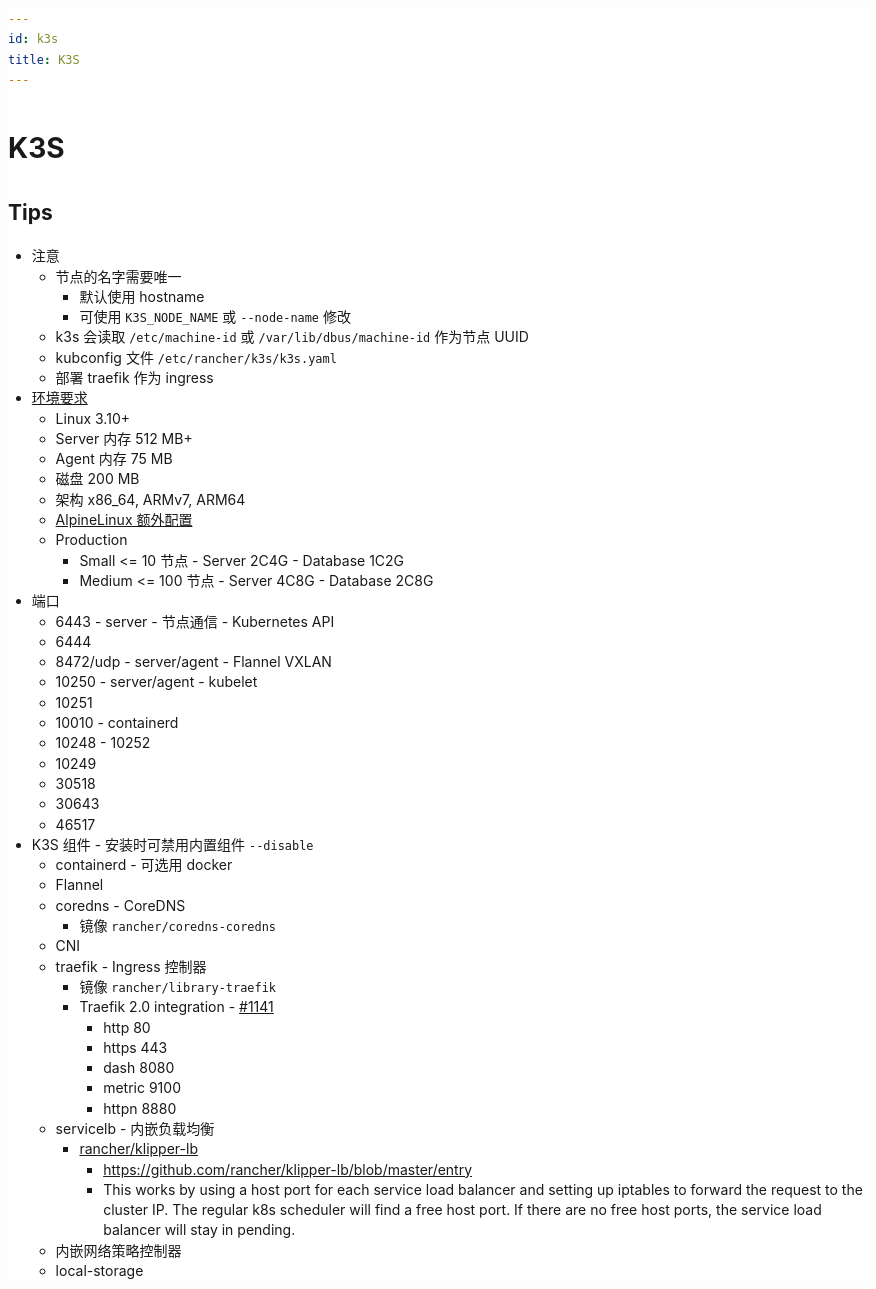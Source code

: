 ```yaml
---
id: k3s
title: K3S
---
```


# K3S

## Tips
* 注意
  * 节点的名字需要唯一
    * 默认使用 hostname 
    * 可使用 `K3S_NODE_NAME` 或 `--node-name` 修改
  * k3s 会读取 `/etc/machine-id` 或 `/var/lib/dbus/machine-id` 作为节点 UUID
  * kubconfig 文件 `/etc/rancher/k3s/k3s.yaml`
  * 部署 traefik 作为 ingress
* [环境要求](https://rancher.com/docs/k3s/latest/en/installation/installation-requirements/)
  * Linux 3.10+
  * Server 内存 512 MB+
  * Agent 内存 75 MB
  * 磁盘 200 MB
  * 架构 x86_64, ARMv7, ARM64
  * [AlpineLinux 额外配置](https://rancher.com/docs/k3s/latest/en/advanced/#additional-preparation-for-alpine-linux-setup)
  * Production
    * Small <= 10 节点 - Server 2C4G - Database 1C2G
    * Medium <= 100 节点 - Server 4C8G - Database 2C8G
* 端口
  * 6443 - server - 节点通信 - Kubernetes API
  * 6444
  * 8472/udp - server/agent - Flannel VXLAN
  * 10250 -  server/agent - kubelet
  * 10251
  * 10010 - containerd
  * 10248 - 10252
  * 10249
  * 30518
  * 30643
  * 46517
* K3S 组件 - 安装时可禁用内置组件 `--disable`
  * containerd - 可选用 docker
  * Flannel
  * coredns - CoreDNS
    * 镜像 `rancher/coredns-coredns`
  * CNI
  * traefik - Ingress 控制器
    * 镜像 `rancher/library-traefik`
    * Traefik 2.0 integration - [#1141](https://github.com/rancher/k3s/issues/1141)
      * http 80
      * https 443
      * dash 8080
      * metric 9100
      * httpn 8880
  * servicelb - 内嵌负载均衡
    * [rancher/klipper-lb](https://github.com/rancher/klipper-lb)
      * https://github.com/rancher/klipper-lb/blob/master/entry
      * This works by using a host port for each service load balancer and setting up iptables to forward the request to the cluster IP. The regular k8s scheduler will find a free host port. If there are no free host ports, the service load balancer will stay in pending.
  * 内嵌网络策略控制器
  * local-storage